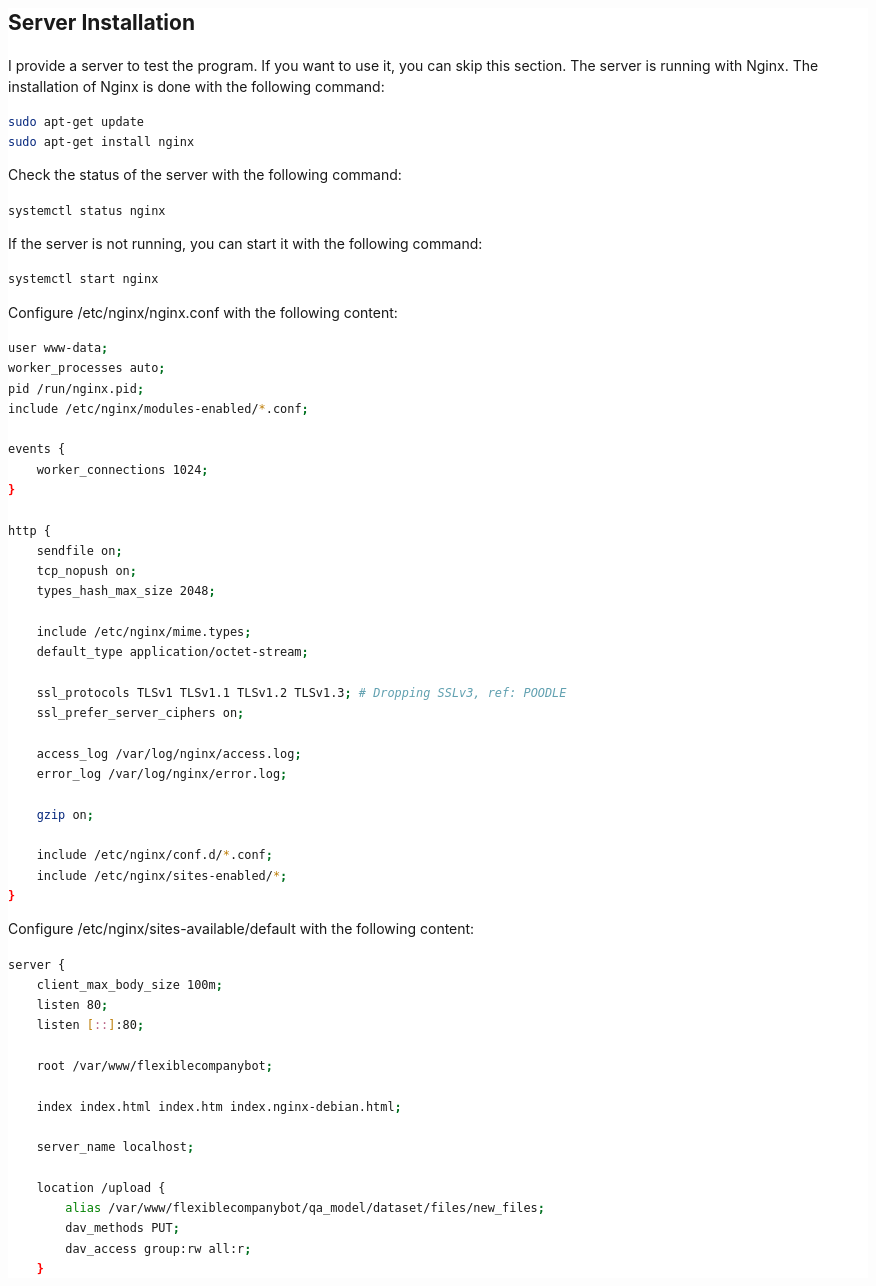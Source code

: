 ## Server Installation
I provide a server to test the program. If you want to use it, you can skip this section.
The server is running with Nginx. The installation of Nginx is done with the following command:
```bash
sudo apt-get update
sudo apt-get install nginx
```
Check the status of the server with the following command:
```bash
systemctl status nginx
```
If the server is not running, you can start it with the following command:
```bash
systemctl start nginx
```
Configure /etc/nginx/nginx.conf with the following content:
```bash
user www-data;
worker_processes auto;
pid /run/nginx.pid;
include /etc/nginx/modules-enabled/*.conf;

events {
	worker_connections 1024;
}

http {
	sendfile on;
	tcp_nopush on;
	types_hash_max_size 2048;

	include /etc/nginx/mime.types;
	default_type application/octet-stream;

	ssl_protocols TLSv1 TLSv1.1 TLSv1.2 TLSv1.3; # Dropping SSLv3, ref: POODLE
	ssl_prefer_server_ciphers on;

	access_log /var/log/nginx/access.log;
	error_log /var/log/nginx/error.log;

	gzip on;

	include /etc/nginx/conf.d/*.conf;
	include /etc/nginx/sites-enabled/*;
}
```
Configure /etc/nginx/sites-available/default with the following content:
```bash
server {
    client_max_body_size 100m;
    listen 80;
    listen [::]:80;

    root /var/www/flexiblecompanybot;

    index index.html index.htm index.nginx-debian.html;

    server_name localhost;

    location /upload {
        alias /var/www/flexiblecompanybot/qa_model/dataset/files/new_files;
        dav_methods PUT;
        dav_access group:rw all:r;
    }
```